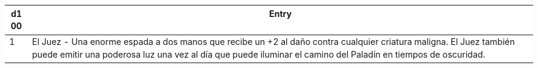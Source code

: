 | d100 | Entry                                                                                                                                                                                                                                                                                                                                                                                                                                                                                                                                                                                                                                                                                                                                                                                                                                                                                                                                                                                                                                                                                                                                                                                                                                                                                                                                                                                                                                                                                                                                                                                         |
| ---- | --------------------------------------------------------------------------------------------------------------------------------------------------------------------------------------------------------------------------------------------------------------------------------------------------------------------------------------------------------------------------------------------------------------------------------------------------------------------------------------------------------------------------------------------------------------------------------------------------------------------------------------------------------------------------------------------------------------------------------------------------------------------------------------------------------------------------------------------------------------------------------------------------------------------------------------------------------------------------------------------------------------------------------------------------------------------------------------------------------------------------------------------------------------------------------------------------------------------------------------------------------------------------------------------------------------------------------------------------------------------------------------------------------------------------------------------------------------------------------------------------------------------------------------------------------------------------------------------- |
| 1    | El Juez - Una enorme espada a dos manos que recibe un +2 al daño contra cualquier criatura maligna. El Juez también puede emitir una poderosa luz una vez al día que puede iluminar el camino del Paladín en tiempos de oscuridad.                                                                                                                                                                                                                                                                                                                                                                                                                                                                                                                                                                                                                                                                                                                                                                                                                                                                                                                                                                                                                                                                                                                                                                                                                                                                                                                                                            |